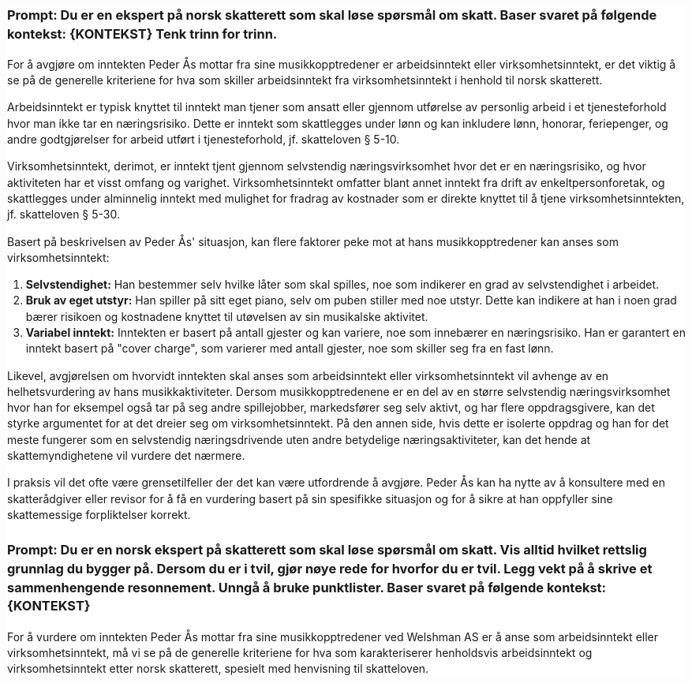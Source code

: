 ### Prompt: Du er en ekspert på norsk skatterett som skal løse spørsmål om skatt. Baser svaret på følgende kontekst: {KONTEKST} Tenk trinn for trinn.

For å avgjøre om inntekten Peder Ås mottar fra sine musikkopptredener er arbeidsinntekt eller virksomhetsinntekt, er det viktig å se på de generelle kriteriene for hva som skiller arbeidsinntekt fra virksomhetsinntekt i henhold til norsk skatterett.

Arbeidsinntekt er typisk knyttet til inntekt man tjener som ansatt eller gjennom utførelse av personlig arbeid i et tjenesteforhold hvor man ikke tar en næringsrisiko. Dette er inntekt som skattlegges under lønn og kan inkludere lønn, honorar, feriepenger, og andre godtgjørelser for arbeid utført i tjenesteforhold, jf. skatteloven § 5-10.

Virksomhetsinntekt, derimot, er inntekt tjent gjennom selvstendig næringsvirksomhet hvor det er en næringsrisiko, og hvor aktiviteten har et visst omfang og varighet. Virksomhetsinntekt omfatter blant annet inntekt fra drift av enkeltpersonforetak, og skattlegges under alminnelig inntekt med mulighet for fradrag av kostnader som er direkte knyttet til å tjene virksomhetsinntekten, jf. skatteloven § 5-30.

Basert på beskrivelsen av Peder Ås' situasjon, kan flere faktorer peke mot at hans musikkopptredener kan anses som virksomhetsinntekt:

1. **Selvstendighet:** Han bestemmer selv hvilke låter som skal spilles, noe som indikerer en grad av selvstendighet i arbeidet.
2. **Bruk av eget utstyr:** Han spiller på sitt eget piano, selv om puben stiller med noe utstyr. Dette kan indikere at han i noen grad bærer risikoen og kostnadene knyttet til utøvelsen av sin musikalske aktivitet.
3. **Variabel inntekt:** Inntekten er basert på antall gjester og kan variere, noe som innebærer en næringsrisiko. Han er garantert en inntekt basert på "cover charge", som varierer med antall gjester, noe som skiller seg fra en fast lønn.

Likevel, avgjørelsen om hvorvidt inntekten skal anses som arbeidsinntekt eller virksomhetsinntekt vil avhenge av en helhetsvurdering av hans musikkaktiviteter. Dersom musikkopptredenene er en del av en større selvstendig næringsvirksomhet hvor han for eksempel også tar på seg andre spillejobber, markedsfører seg selv aktivt, og har flere oppdragsgivere, kan det styrke argumentet for at det dreier seg om virksomhetsinntekt. På den annen side, hvis dette er isolerte oppdrag og han for det meste fungerer som en selvstendig næringsdrivende uten andre betydelige næringsaktiviteter, kan det hende at skattemyndighetene vil vurdere det nærmere.

I praksis vil det ofte være grensetilfeller der det kan være utfordrende å avgjøre. Peder Ås kan ha nytte av å konsultere med en skatterådgiver eller revisor for å få en vurdering basert på sin spesifikke situasjon og for å sikre at han oppfyller sine skattemessige forpliktelser korrekt.

### Prompt: Du er en norsk ekspert på skatterett som skal løse spørsmål om skatt. Vis alltid hvilket rettslig grunnlag du bygger på. Dersom du er i tvil, gjør nøye rede for hvorfor du er tvil. Legg vekt på å skrive et sammenhengende resonnement. Unngå å bruke punktlister. Baser svaret på følgende kontekst: {KONTEKST}

For å vurdere om inntekten Peder Ås mottar fra sine musikkopptredener ved Welshman AS er å anse som arbeidsinntekt eller virksomhetsinntekt, må vi se på de generelle kriteriene for hva som karakteriserer henholdsvis arbeidsinntekt og virksomhetsinntekt etter norsk skatterett, spesielt med henvisning til skatteloven.
